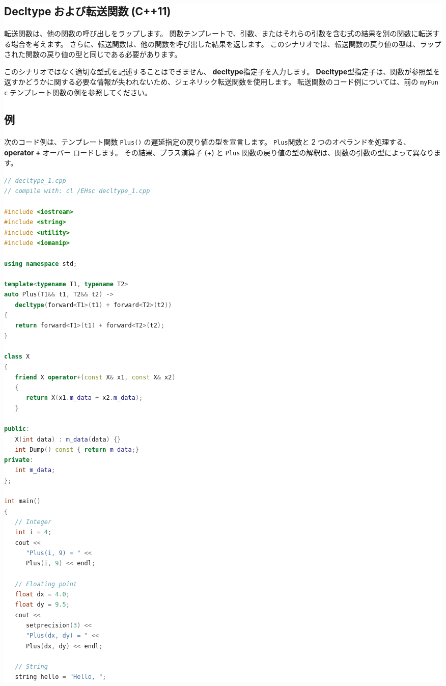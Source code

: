 ## <a name="decltype-and-forwarding-functions-c11"></a>Decltype および転送関数 (C++11)

転送関数は、他の関数の呼び出しをラップします。 関数テンプレートで、引数、またはそれらの引数を含む式の結果を別の関数に転送する場合を考えます。 さらに、転送関数は、他の関数を呼び出した結果を返します。 このシナリオでは、転送関数の戻り値の型は、ラップされた関数の戻り値の型と同じである必要があります。

このシナリオではなく適切な型式を記述することはできません、 **decltype**指定子を入力します。 **Decltype**型指定子は、関数が参照型を返すかどうかに関する必要な情報が失われないため、ジェネリック転送関数を使用します。 転送関数のコード例については、前の `myFunc` テンプレート関数の例を参照してください。

## <a name="example"></a>例

次のコード例は、テンプレート関数 `Plus()` の遅延指定の戻り値の型を宣言します。 `Plus`関数と 2 つのオペランドを処理する、 **operator +** オーバー ロードします。 その結果、プラス演算子 (+) と `Plus` 関数の戻り値の型の解釈は、関数の引数の型によって異なります。

```cpp
// decltype_1.cpp
// compile with: cl /EHsc decltype_1.cpp

#include <iostream>
#include <string>
#include <utility>
#include <iomanip>

using namespace std;

template<typename T1, typename T2>
auto Plus(T1&& t1, T2&& t2) ->
   decltype(forward<T1>(t1) + forward<T2>(t2))
{
   return forward<T1>(t1) + forward<T2>(t2);
}

class X
{
   friend X operator+(const X& x1, const X& x2)
   {
      return X(x1.m_data + x2.m_data);
   }

public:
   X(int data) : m_data(data) {}
   int Dump() const { return m_data;}
private:
   int m_data;
};

int main()
{
   // Integer
   int i = 4;
   cout <<
      "Plus(i, 9) = " <<
      Plus(i, 9) << endl;

   // Floating point
   float dx = 4.0;
   float dy = 9.5;
   cout <<
      setprecision(3) <<
      "Plus(dx, dy) = " <<
      Plus(dx, dy) << endl;

   // String
   string hello = "Hello, ";
```